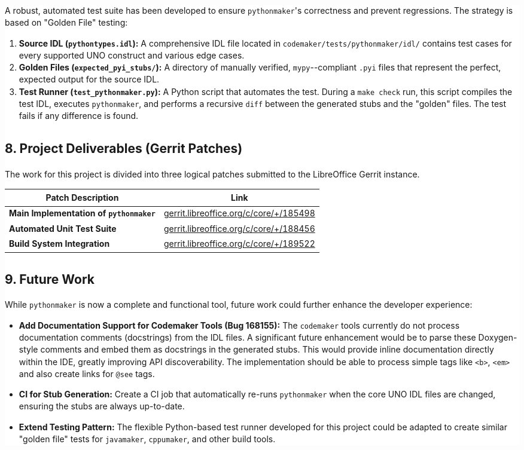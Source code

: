 A robust, automated test suite has been developed to ensure `pythonmaker`'s correctness and prevent regressions. The strategy is based on "Golden File" testing:

1.  **Source IDL (`pythontypes.idl`):** A comprehensive IDL file located in `codemaker/tests/pythonmaker/idl/` contains test cases for every supported UNO construct and various edge cases.
2.  **Golden Files (`expected_pyi_stubs/`):** A directory of manually verified, `mypy`--compliant `.pyi` files that represent the perfect, expected output for the source IDL.
3.  **Test Runner (`test_pythonmaker.py`):** A Python script that automates the test. During a `make check` run, this script compiles the test IDL, executes `pythonmaker`, and performs a recursive `diff` between the generated stubs and the "golden" files. The test fails if any difference is found.

## 8. Project Deliverables (Gerrit Patches)

The work for this project is divided into three logical patches submitted to the LibreOffice Gerrit instance.

| Patch Description                        | Link                                                                                       |
| ---------------------------------------- | ------------------------------------------------------------------------------------------ |
| **Main Implementation of `pythonmaker`** | [gerrit.libreoffice.org/c/core/+/185498](https://gerrit.libreoffice.org/c/core/+/185498) |
| **Automated Unit Test Suite**            | [gerrit.libreoffice.org/c/core/+/188456](https://gerrit.libreoffice.org/c/core/+/188456) |
| **Build System Integration**             | [gerrit.libreoffice.org/c/core/+/189522](https://gerrit.libreoffice.org/c/core/+/189522) |

## 9. Future Work

While `pythonmaker` is now a complete and functional tool, future work could further enhance the developer experience:

-   **Add Documentation Support for Codemaker Tools (Bug 168155):** The `codemaker` tools currently do not process documentation comments (docstrings) from the IDL files. A significant future enhancement would be to parse these Doxygen-style comments and embed them as docstrings in the generated stubs. This would provide inline documentation directly within the IDE, greatly improving API discoverability. The implementation should be able to process simple tags like `<b>`, `<em>` and also create links for `@see` tags.

-   **CI for Stub Generation:** Create a CI job that automatically re-runs `pythonmaker` when the core UNO IDL files are changed, ensuring the stubs are always up-to-date.

-   **Extend Testing Pattern:** The flexible Python-based test runner developed for this project could be adapted to create similar "golden file" tests for `javamaker`, `cppumaker`, and other build tools.
